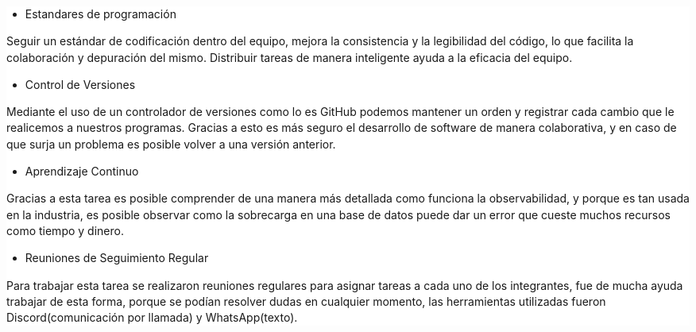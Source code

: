 * Estandares de programación

Seguir un estándar de codificación dentro del equipo, mejora la consistencia y la legibilidad del código, lo que facilita la colaboración y depuración del mismo. Distribuir tareas de manera inteligente ayuda a la eficacia del equipo.

* Control de Versiones

Mediante el uso de un controlador de versiones como lo es GitHub podemos mantener un orden y registrar cada cambio que le realicemos a nuestros programas. Gracias a esto es más seguro el desarrollo de software de manera colaborativa, y en caso de que surja un problema es posible volver a una versión anterior.

* Aprendizaje Continuo

Gracias a esta tarea es posible comprender de una manera más detallada como funciona la observabilidad, y porque es tan usada en la industria, es posible observar como la sobrecarga en una base de datos puede dar un error que cueste muchos recursos como tiempo y dinero.

* Reuniones de Seguimiento Regular

Para trabajar esta tarea se realizaron reuniones regulares para asignar tareas a cada uno de los integrantes, fue de mucha ayuda trabajar de esta forma, porque se podían resolver dudas en cualquier momento, las herramientas utilizadas fueron Discord(comunicación por llamada) y WhatsApp(texto).










